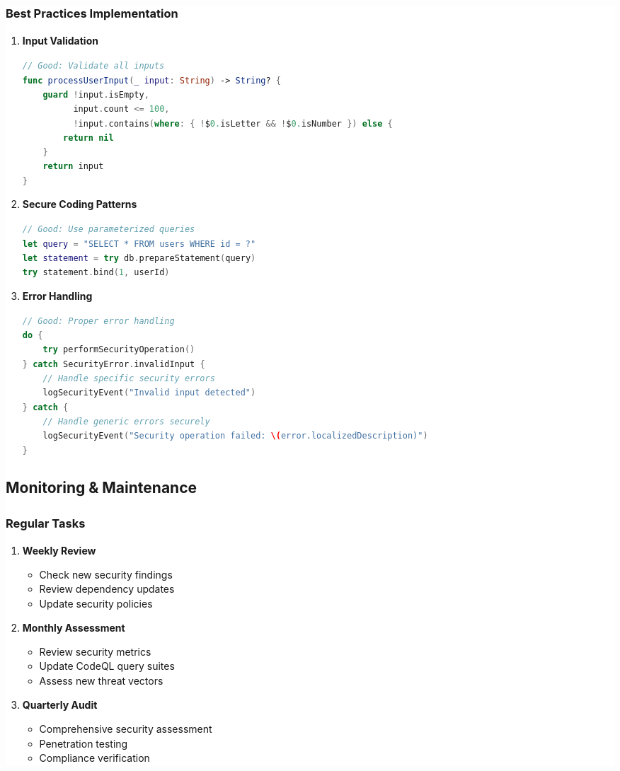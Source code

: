 ### Best Practices Implementation

1. **Input Validation**
   ```swift
   // Good: Validate all inputs
   func processUserInput(_ input: String) -> String? {
       guard !input.isEmpty,
             input.count <= 100,
             !input.contains(where: { !$0.isLetter && !$0.isNumber }) else {
           return nil
       }
       return input
   }
   ```

2. **Secure Coding Patterns**
   ```swift
   // Good: Use parameterized queries
   let query = "SELECT * FROM users WHERE id = ?"
   let statement = try db.prepareStatement(query)
   try statement.bind(1, userId)
   ```

3. **Error Handling**
   ```swift
   // Good: Proper error handling
   do {
       try performSecurityOperation()
   } catch SecurityError.invalidInput {
       // Handle specific security errors
       logSecurityEvent("Invalid input detected")
   } catch {
       // Handle generic errors securely
       logSecurityEvent("Security operation failed: \(error.localizedDescription)")
   }
   ```

## Monitoring & Maintenance

### Regular Tasks

1. **Weekly Review**
   - Check new security findings
   - Review dependency updates
   - Update security policies

2. **Monthly Assessment**
   - Review security metrics
   - Update CodeQL query suites
   - Assess new threat vectors

3. **Quarterly Audit**
   - Comprehensive security assessment
   - Penetration testing
   - Compliance verification
